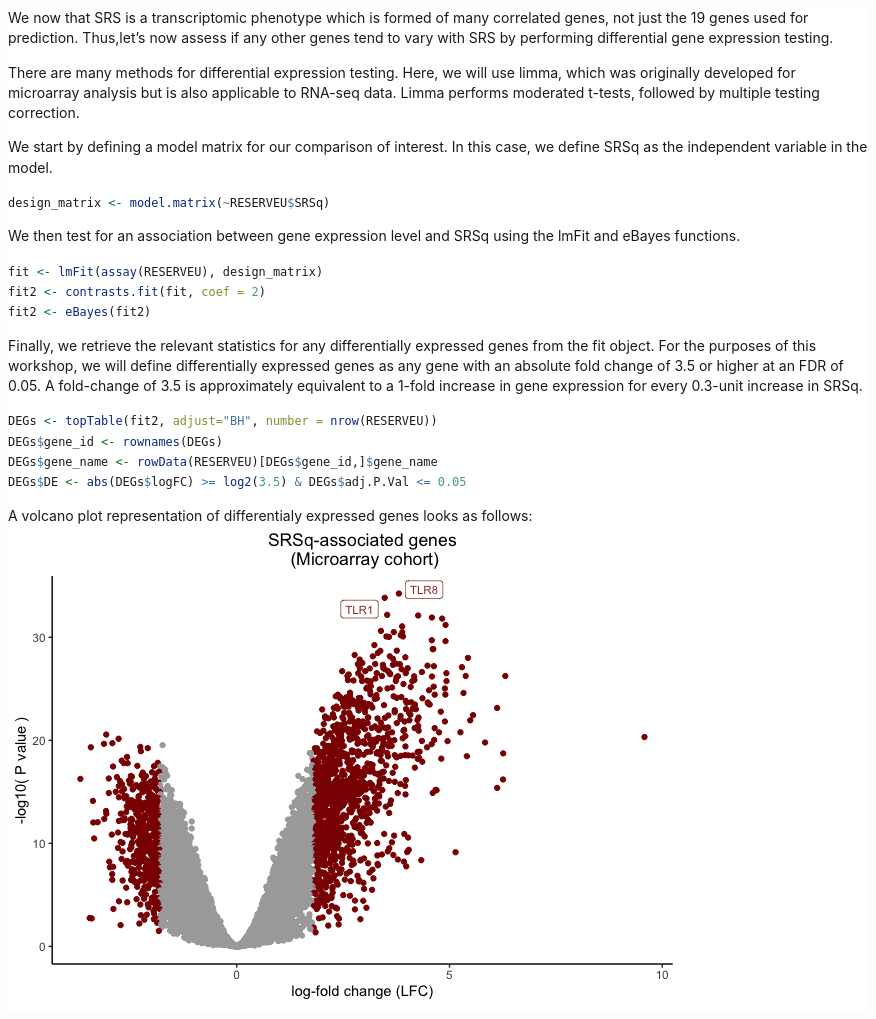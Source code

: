 We now that SRS is a transcriptomic phenotype which is formed of many
correlated genes, not just the 19 genes used for prediction. Thus,let’s
now assess if any other genes tend to vary with SRS by performing
differential gene expression testing.

There are many methods for differential expression testing. Here, we
will use limma, which was originally developed for microarray analysis
but is also applicable to RNA-seq data. Limma performs moderated
t-tests, followed by multiple testing correction.

We start by defining a model matrix for our comparison of interest. In
this case, we define SRSq as the independent variable in the model.

``` r
design_matrix <- model.matrix(~RESERVEU$SRSq)
```

We then test for an association between gene expression level and SRSq
using the lmFit and eBayes functions.

``` r
fit <- lmFit(assay(RESERVEU), design_matrix)
fit2 <- contrasts.fit(fit, coef = 2)
fit2 <- eBayes(fit2)
```

Finally, we retrieve the relevant statistics for any differentially
expressed genes from the fit object. For the purposes of this workshop,
we will define differentially expressed genes as any gene with an
absolute fold change of 3.5 or higher at an FDR of 0.05. A fold-change
of 3.5 is approximately equivalent to a 1-fold increase in gene
expression for every 0.3-unit increase in SRSq.

``` r
DEGs <- topTable(fit2, adjust="BH", number = nrow(RESERVEU))
DEGs$gene_id <- rownames(DEGs)
DEGs$gene_name <- rowData(RESERVEU)[DEGs$gene_id,]$gene_name
DEGs$DE <- abs(DEGs$logFC) >= log2(3.5) & DEGs$adj.P.Val <= 0.05
```

A volcano plot representation of differentialy expressed genes looks as
follows:
![](SepstratifieR-tutorial_RESERVE-U-study_files/figure-gfm/create_volcano_plot-1.png)
